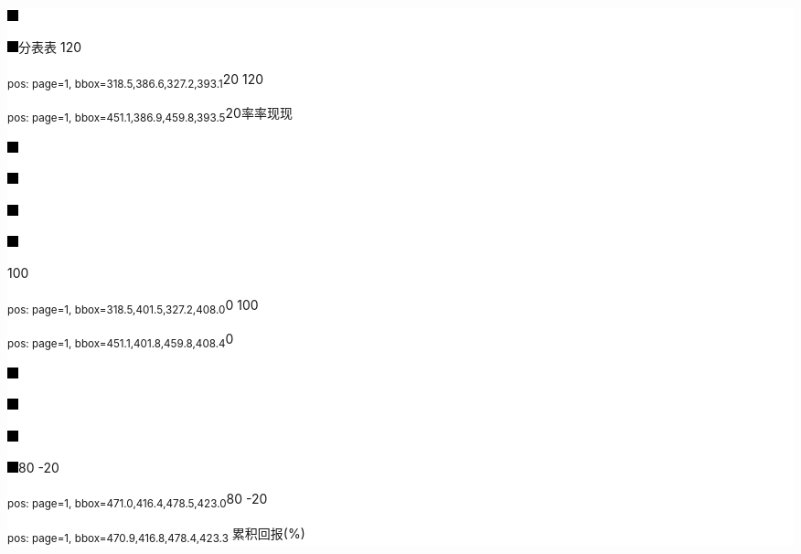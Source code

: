 ![page 1 image](images\img_p1_17.png)


![page 1 image](images\img_p1_18.png)分表表
120

<sub>pos: page=1, bbox=318.5,386.6,327.2,393.1</sub>20
120

<sub>pos: page=1, bbox=451.1,386.9,459.8,393.5</sub>20率率现现

![page 1 image](images\img_p1_19.png)


![page 1 image](images\img_p1_20.png)


![page 1 image](images\img_p1_21.png)


![page 1 image](images\img_p1_22.png)

100

<sub>pos: page=1, bbox=318.5,401.5,327.2,408.0</sub>0
100

<sub>pos: page=1, bbox=451.1,401.8,459.8,408.4</sub>0

![page 1 image](images\img_p1_23.png)


![page 1 image](images\img_p1_24.png)


![page 1 image](images\img_p1_25.png)


![page 1 image](images\img_p1_26.png)80
-20

<sub>pos: page=1, bbox=471.0,416.4,478.5,423.0</sub>80
-20

<sub>pos: page=1, bbox=470.9,416.8,478.4,423.3</sub>
累积回报(%)
